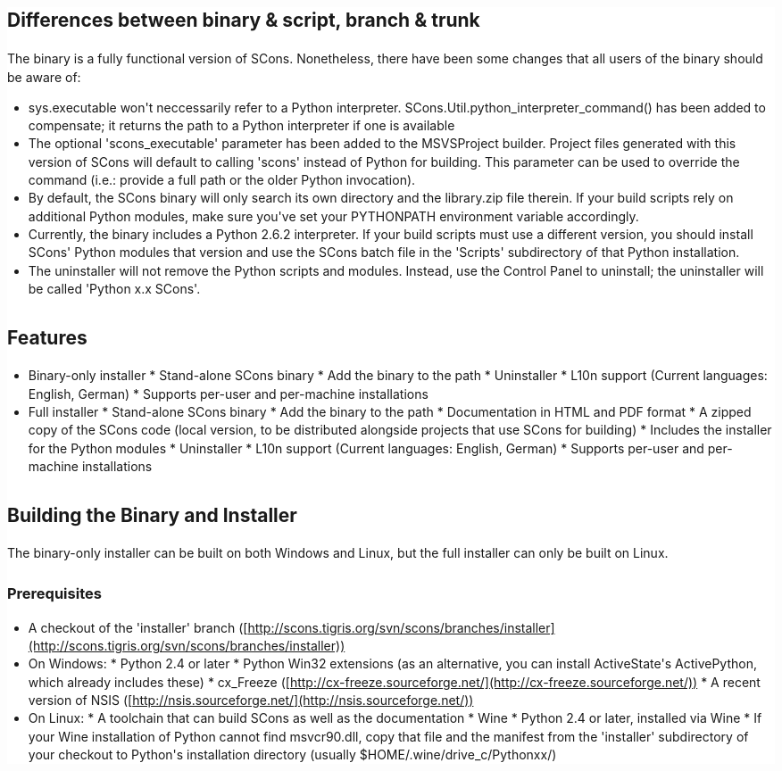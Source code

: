 
## Differences between binary & script, branch & trunk

The binary is a fully functional version of SCons. Nonetheless, there have been some changes that all users of the binary should be aware of: 

* sys.executable won't neccessarily refer to a Python interpreter. SCons.Util.python_interpreter_command() has been added to compensate; it returns the path to a Python interpreter if one is available 
* The optional 'scons_executable' parameter has been added to the MSVSProject builder. Project files generated with this version of SCons will default to calling 'scons' instead of Python for building. This parameter can be used to override the command (i.e.: provide a full path or the older Python invocation). 
* By default, the SCons binary will only search its own directory and the library.zip file therein. If your build scripts rely on additional Python modules, make sure you've set your PYTHONPATH environment variable accordingly. 
* Currently, the binary includes a Python 2.6.2 interpreter. If your build scripts must use a different version, you should install SCons' Python modules that version and use the SCons batch file in the 'Scripts' subdirectory of that Python installation. 
* The uninstaller will not remove the Python scripts and modules. Instead, use the Control Panel to uninstall; the uninstaller will be called 'Python x.x SCons'. 

## Features

* Binary-only installer 
      * Stand-alone SCons binary 
      * Add the binary to the path 
      * Uninstaller 
      * L10n support (Current languages: English, German) 
      * Supports per-user and per-machine installations 
* Full installer 
      * Stand-alone SCons binary 
      * Add the binary to the path 
      * Documentation in HTML and PDF format 
      * A zipped copy of the SCons code (local version, to be distributed alongside projects that use SCons for building) 
      * Includes the installer for the Python modules 
      * Uninstaller 
      * L10n support (Current languages: English, German) 
      * Supports per-user and per-machine installations 

## Building the Binary and Installer

The binary-only installer can be built on both Windows and Linux, but the full installer can only be built on Linux. 


### Prerequisites

* A checkout of the 'installer' branch ([http://scons.tigris.org/svn/scons/branches/installer](http://scons.tigris.org/svn/scons/branches/installer)) 
* On Windows: 
      * Python 2.4 or later 
      * Python Win32 extensions (as an alternative, you can install ActiveState's ActivePython, which already includes these) 
      * cx_Freeze ([http://cx-freeze.sourceforge.net/](http://cx-freeze.sourceforge.net/)) 
      * A recent version of NSIS ([http://nsis.sourceforge.net/](http://nsis.sourceforge.net/)) 
* On Linux: 
      * A toolchain that can build SCons as well as the documentation 
      * Wine 
            * Python 2.4 or later, installed via Wine 
            * If your Wine installation of Python cannot find msvcr90.dll, copy that file and the manifest from the 'installer' subdirectory of your checkout to Python's installation directory (usually $HOME/.wine/drive_c/Pythonxx/) 